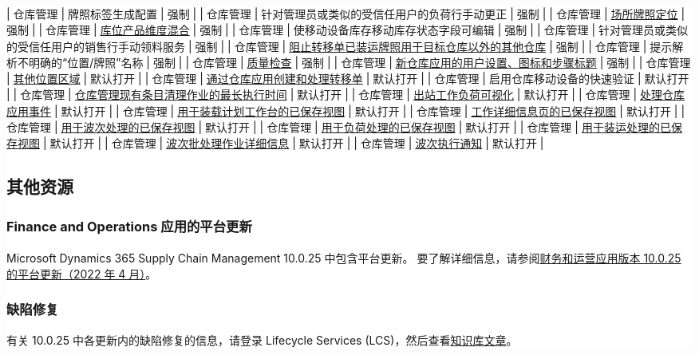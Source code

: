 | 仓库管理 | 牌照标签生成配置 | 强制 |
| 仓库管理 | 针对管理员或类似的受信任用户的负荷行手动更正 | 强制 |
| 仓库管理 | [场所牌照定位](../warehousing/location-license-plate-positioning.md) | 强制 |
| 仓库管理 | [库位产品维度混合](../warehousing/location-product-dimension-mixing.md) | 强制 |
| 仓库管理 | 使移动设备库存移动库存状态字段可编辑 | 强制 |
| 仓库管理 | 针对管理员或类似的受信任用户的销售行手动领料服务 | 强制 |
| 仓库管理 | [阻止转移单已装运牌照用于目标仓库以外的其他仓库](../warehousing/warehousing-mobile-device-app-license-plate-receiving.md) | 强制 |
| 仓库管理 | 提示解析不明确的“位置/牌照”名称 | 强制 |
| 仓库管理 | [质量检查](../warehousing/quality-check.md) | 强制 |
| 仓库管理 | [新仓库应用的用户设置、图标和步骤标题](../warehousing/install-configure-warehouse-management-app.md) | 强制 |
| 仓库管理 | [其他位置区域](../warehousing/additional-location-zones.md) | 默认打开 |
| 仓库管理 | [通过仓库应用创建和处理转移单](../warehousing/create-transfer-order-from-warehouse-app.md) | 默认打开 |
| 仓库管理 | 启用仓库移动设备的快速验证 | 默认打开 |
| 仓库管理 | [仓库管理现有条目清理作业的最长执行时间](../warehousing/onhand-cleanup.md) | 默认打开 |
| 仓库管理 | [出站工作负荷可视化](../warehousing/outbound-workload-visualization.md) | 默认打开 |
| 仓库管理 | [处理仓库应用事件](../warehousing/warehouse-app-events.md) | 默认打开 |
| 仓库管理 | [用于装载计划工作台的已保存视图](saved-views-scm.md) | 默认打开 |
| 仓库管理 | [工作详细信息页的已保存视图](saved-views-scm.md) | 默认打开 |
| 仓库管理 | [用于波次处理的已保存视图](saved-views-scm.md) | 默认打开 |
| 仓库管理 | [用于负荷处理的已保存视图](saved-views-scm.md) | 默认打开 |
| 仓库管理 | [用于装运处理的已保存视图](saved-views-scm.md) | 默认打开 |
| 仓库管理 | [波次批处理作业详细信息](../warehousing/wave-processing.md) | 默认打开 |
| 仓库管理 | [波次执行通知](../warehousing/wave-execution-notifications.md) | 默认打开 |

## <a name="additional-resources"></a>其他资源

### <a name="platform-updates-for-finance-and-operations-apps"></a>Finance and Operations 应用的平台更新

Microsoft Dynamics 365 Supply Chain Management 10.0.25 中包含平台更新。 要了解详细信息，请参阅[财务和运营应用版本 10.0.25 的平台更新（2022 年 4 月）](../../fin-ops-core/dev-itpro/get-started/whats-new-platform-updates-10-0-25.md)。

### <a name="bug-fixes"></a>缺陷修复

有关 10.0.25 中各更新内的缺陷修复的信息，请登录 Lifecycle Services (LCS)，然后查看[知识库文章](https://fix.lcs.dynamics.com/Issue/Details?bugId=654580&dbType=3&qc=3799fa965b008dd980d27cf740e4582e6384ec6601ae8a35b7eaec6f1287a868)。
